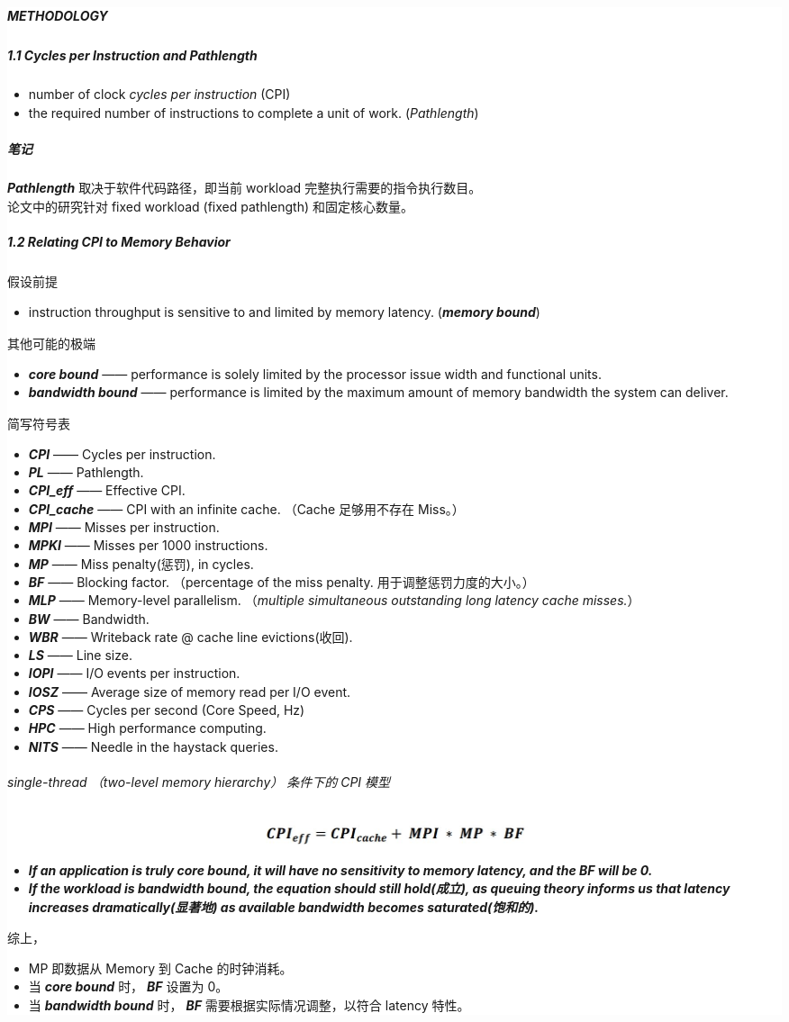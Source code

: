 ##### METHODOLOGY
##### 1.1 Cycles per Instruction and Pathlength
* number of clock *cycles per instruction* (CPI)
* the required number of instructions to complete a unit of work. (*Pathlength*)   

##### 笔记
***Pathlength*** 取决于软件代码路径，即当前 workload 完整执行需要的指令执行数目。 <br>
论文中的研究针对 fixed workload (fixed pathlength) 和固定核心数量。

##### 1.2 Relating CPI to Memory Behavior
假设前提
* instruction throughput is sensitive to and limited by memory latency. (***memory bound***)

其他可能的极端
* ***core bound*** —— performance is solely limited by the processor issue width and functional units.
* ***bandwidth bound*** —— performance is limited by the maximum amount of memory bandwidth the system can deliver.

简写符号表
* ***CPI*** —— Cycles per instruction.
* ***PL*** —— Pathlength.
* ***CPI_eff*** —— Effective CPI.
* ***CPI_cache*** —— CPI with an infinite cache. （Cache 足够用不存在 Miss。）
* ***MPI*** —— Misses per instruction.
* ***MPKI*** —— Misses per 1000 instructions.
* ***MP*** —— Miss penalty(惩罚), in cycles.
* ***BF*** —— Blocking factor. （percentage of the miss penalty. 用于调整惩罚力度的大小。）
* ***MLP*** —— Memory-level parallelism. （*multiple simultaneous outstanding long latency cache misses.*）
* ***BW*** —— Bandwidth.
* ***WBR*** —— Writeback rate @ cache line evictions(收回).
* ***LS*** —— Line size.
* ***IOPI*** —— I/O events per instruction.
* ***IOSZ*** —— Average size of memory read per I/O event.
* ***CPS*** —— Cycles per second (Core Speed, Hz)
* ***HPC*** —— High performance computing.
* ***NITS*** —— Needle in the haystack queries.

###### single-thread （two-level memory hierarchy） 条件下的 CPI 模型
<div align="center"><img src="pics/simplest-CPIeff-form.jpg" width="35%"></div>

* ***If an application is truly core bound, it will have no sensitivity to memory latency, and the BF will be 0.***
* ***If the workload is bandwidth bound, the equation should still hold(成立), as queuing theory informs us that latency increases dramatically(显著地) as available bandwidth becomes saturated(饱和的).***

综上，
* MP 即数据从 Memory 到 Cache 的时钟消耗。
* 当 ***core bound*** 时， ***BF*** 设置为 0。
* 当 ***bandwidth bound*** 时， ***BF*** 需要根据实际情况调整，以符合 latency 特性。
